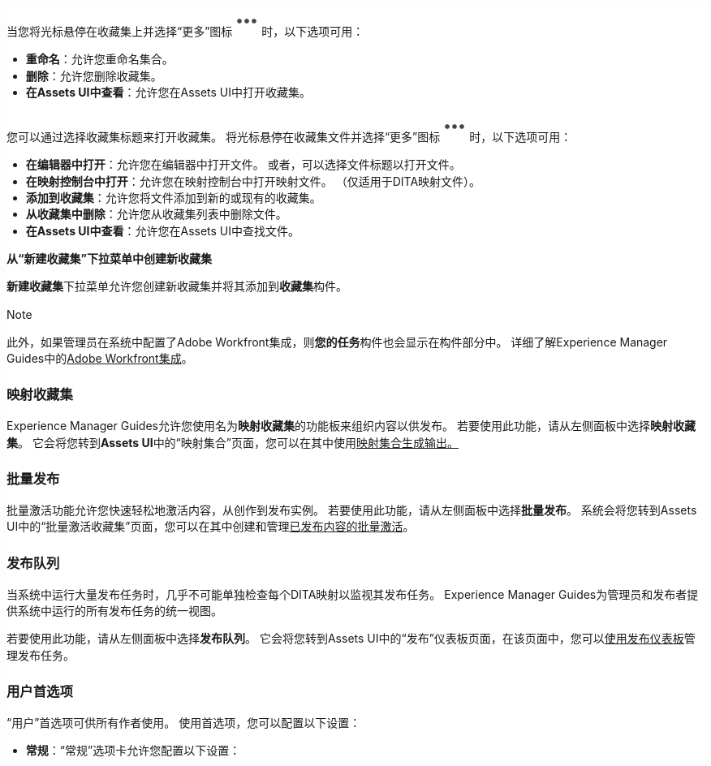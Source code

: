   当您将光标悬停在收藏集上并选择“更多”图标![](images/Smock_MoreSmallList_18_N.svg)时，以下选项可用：

   - **重命名**：允许您重命名集合。
   - **删除**：允许您删除收藏集。
   - **在Assets UI中查看**：允许您在Assets UI中打开收藏集。

  您可以通过选择收藏集标题来打开收藏集。 将光标悬停在收藏集文件并选择“更多”图标![](images/Smock_MoreSmallList_18_N.svg)时，以下选项可用：

   - **在编辑器中打开**：允许您在编辑器中打开文件。 或者，可以选择文件标题以打开文件。
   - **在映射控制台中打开**：允许您在映射控制台中打开映射文件。 （仅适用于DITA映射文件）。
   - **添加到收藏集**：允许您将文件添加到新的或现有的收藏集。
   - **从收藏集中删除**：允许您从收藏集列表中删除文件。
   - **在Assets UI中查看**：允许您在Assets UI中查找文件。

  **从“新建收藏集”下拉菜单中创建新收藏集**

  **新建收藏集**&#x200B;下拉菜单允许您创建新收藏集并将其添加到&#x200B;**收藏集**&#x200B;构件。

>[!NOTE]
>
> 此外，如果管理员在系统中配置了Adobe Workfront集成，则&#x200B;**您的任务**&#x200B;构件也会显示在构件部分中。 详细了解Experience Manager Guides中的[Adobe Workfront集成](./workfront-integration.md#working-with-the-your-tasks-widget)。

### 映射收藏集

Experience Manager Guides允许您使用名为&#x200B;**映射收藏集**&#x200B;的功能板来组织内容以供发布。 若要使用此功能，请从左侧面板中选择&#x200B;**映射收藏集**。 它会将您转到&#x200B;**Assets UI**&#x200B;中的“映射集合”页面，您可以在其中使用[映射集合生成输出。](./generate-output-use-map-collection-output-generation.md)

### 批量发布

批量激活功能允许您快速轻松地激活内容，从创作到发布实例。 若要使用此功能，请从左侧面板中选择&#x200B;**批量发布**。 系统会将您转到Assets UI中的“批量激活收藏集”页面，您可以在其中创建和管理[已发布内容的批量激活](./conf-bulk-activation.md)。

### 发布队列

当系统中运行大量发布任务时，几乎不可能单独检查每个DITA映射以监视其发布任务。 Experience Manager Guides为管理员和发布者提供系统中运行的所有发布任务的统一视图。

若要使用此功能，请从左侧面板中选择&#x200B;**发布队列**。 它会将您转到Assets UI中的“发布”仪表板页面，在该页面中，您可以[使用发布仪表板](./generate-output-publish-dashboard.md)管理发布任务。

### 用户首选项

“用户”首选项可供所有作者使用。 使用首选项，您可以配置以下设置：

- **常规**：“常规”选项卡允许您配置以下设置：
